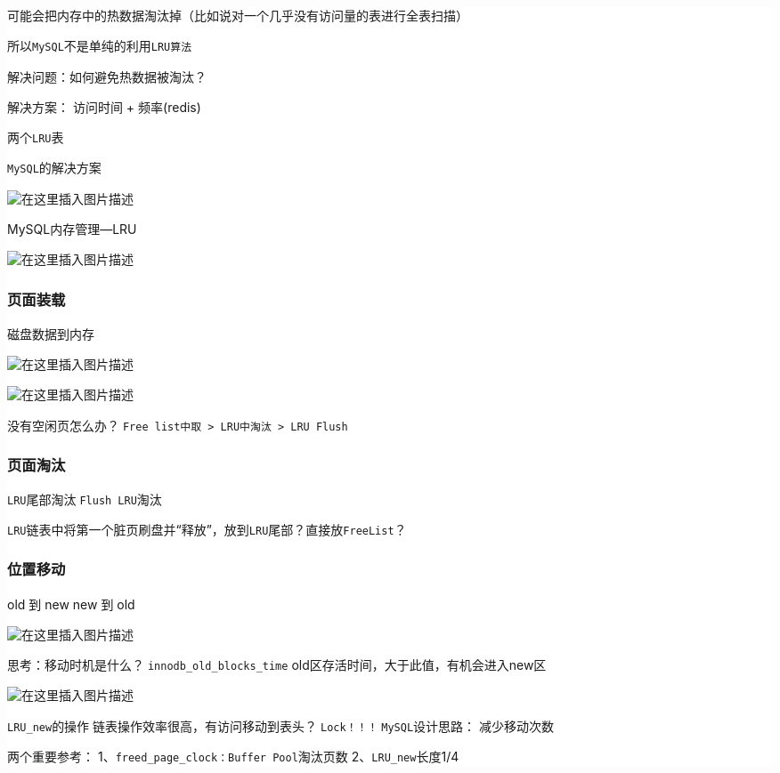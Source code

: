 可能会把内存中的热数据淘汰掉（比如说对一个几乎没有访问量的表进行全表扫描）

所以`MySQL`不是单纯的利用`LRU算法`

解决问题：如何避免热数据被淘汰？

解决方案：
访问时间 + 频率(redis)

两个`LRU`表

`MySQL`的解决方案

![在这里插入图片描述](https://img-blog.csdnimg.cn/20210531225157238.png?x-oss-process=image/watermark,type_ZmFuZ3poZW5naGVpdGk,shadow_10,text_aHR0cHM6Ly9ibG9nLmNzZG4ubmV0L3dlaXhpbl80NjI2OTI1Nw==,size_16,color_FFFFFF,t_70) 

MySQL内存管理—LRU

![在这里插入图片描述](https://img-blog.csdnimg.cn/20210531201435871.png?x-oss-process=image/watermark,type_ZmFuZ3poZW5naGVpdGk,shadow_10,text_aHR0cHM6Ly9ibG9nLmNzZG4ubmV0L3dlaXhpbl80NjI2OTI1Nw==,size_16,color_FFFFFF,t_70) 

### 页面装载

磁盘数据到内存

![在这里插入图片描述](https://img-blog.csdnimg.cn/20210531201748592.png?x-oss-process=image/watermark,type_ZmFuZ3poZW5naGVpdGk,shadow_10,text_aHR0cHM6Ly9ibG9nLmNzZG4ubmV0L3dlaXhpbl80NjI2OTI1Nw==,size_16,color_FFFFFF,t_70) 

![在这里插入图片描述](https://img-blog.csdnimg.cn/20210531214131873.png?x-oss-process=image/watermark,type_ZmFuZ3poZW5naGVpdGk,shadow_10,text_aHR0cHM6Ly9ibG9nLmNzZG4ubmV0L3dlaXhpbl80NjI2OTI1Nw==,size_16,color_FFFFFF,t_70) 

没有空闲页怎么办？
`Free list中取 > LRU中淘汰 > LRU Flush`

### 页面淘汰

`LRU`尾部淘汰
`Flush LRU`淘汰

`LRU`链表中将第一个脏页刷盘并“释放”，放到`LRU`尾部？直接放`FreeList`？

### 位置移动

old 到 new
new 到 old

![在这里插入图片描述](https://img-blog.csdnimg.cn/20210531214410169.png?x-oss-process=image/watermark,type_ZmFuZ3poZW5naGVpdGk,shadow_10,text_aHR0cHM6Ly9ibG9nLmNzZG4ubmV0L3dlaXhpbl80NjI2OTI1Nw==,size_16,color_FFFFFF,t_70) 

思考：移动时机是什么？
`innodb_old_blocks_time`
old区存活时间，大于此值，有机会进入new区

![在这里插入图片描述](https://img-blog.csdnimg.cn/20210531214516414.png?x-oss-process=image/watermark,type_ZmFuZ3poZW5naGVpdGk,shadow_10,text_aHR0cHM6Ly9ibG9nLmNzZG4ubmV0L3dlaXhpbl80NjI2OTI1Nw==,size_16,color_FFFFFF,t_70) 

`LRU_new`的操作
链表操作效率很高，有访问移动到表头？
`Lock！！！`
`MySQL`设计思路： 减少移动次数

两个重要参考：
1、`freed_page_clock：Buffer Pool`淘汰页数
2、`LRU_new`长度1/4
